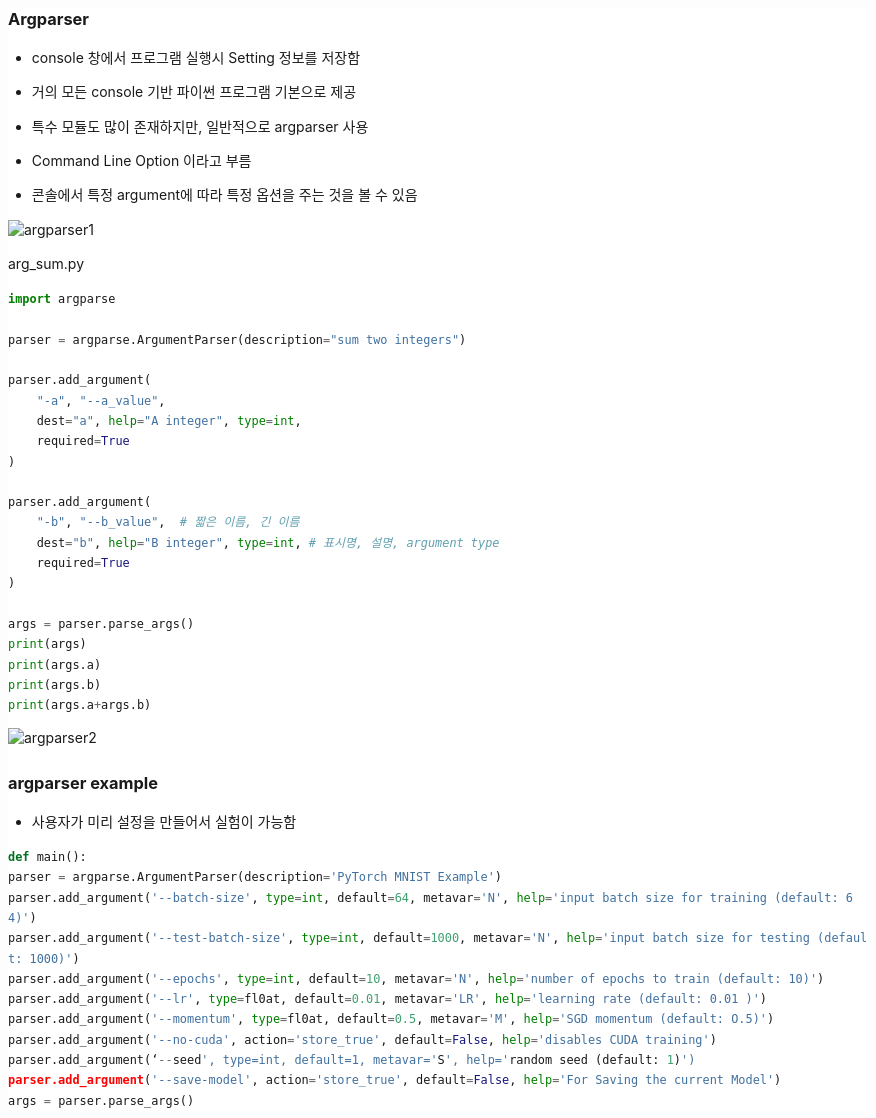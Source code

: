 

### Argparser

* console 창에서 프로그램 실행시 Setting 정보를 저장함
* 거의 모든 console 기반 파이썬 프로그램 기본으로 제공
* 특수 모듈도 많이 존재하지만, 일반적으로 argparser 사용
* Command Line Option 이라고 부름

* 콘솔에서 특정 argument에 따라 특정 옵션을 주는 것을 볼 수 있음

![argparser1](https://user-images.githubusercontent.com/120040458/222886015-e0fd4d95-df3c-4152-9252-89aa293413d5.PNG)



arg_sum.py

```python
import argparse

parser = argparse.ArgumentParser(description="sum two integers")

parser.add_argument(
    "-a", "--a_value",
    dest="a", help="A integer", type=int,
    required=True
)

parser.add_argument( 
    "-b", "--b_value",  # 짧은 이름, 긴 이름
    dest="b", help="B integer", type=int, # 표시명, 설명, argument type
    required=True
)

args = parser.parse_args()
print(args)
print(args.a)
print(args.b)
print(args.a+args.b)
```



![argparser2](https://user-images.githubusercontent.com/120040458/222886703-e43f0d9d-02c3-431d-a8dc-67b4d1ecbb97.PNG)



### argparser example

* 사용자가 미리 설정을 만들어서 실험이 가능함

```python
def main():
parser = argparse.ArgumentParser(description='PyTorch MNIST Example')
parser.add_argument('--batch-size', type=int, default=64, metavar='N', help='input batch size for training (default: 64)')
parser.add_argument('--test-batch-size', type=int, default=1000, metavar='N', help='input batch size for testing (default: 1000)')
parser.add_argument('--epochs', type=int, default=10, metavar='N', help='number of epochs to train (default: 10)')
parser.add_argument('--lr', type=fl0at, default=0.01, metavar='LR', help='learning rate (default: 0.01 )')
parser.add_argument('--momentum', type=fl0at, default=0.5, metavar='M', help='SGD momentum (default: O.5)')
parser.add_argument('--no-cuda', action='store_true', default=False, help='disables CUDA training')
parser.add_argument(‘--seed', type=int, default=1, metavar='S', help='random seed (default: 1)')
parser.add_argument('--save-model', action='store_true', default=False, help='For Saving the current Model')
args = parser.parse_args()
```
